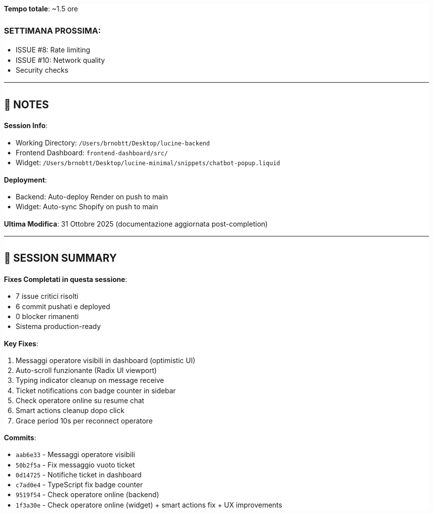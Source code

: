 **Tempo totale**: ~1.5 ore

### **SETTIMANA PROSSIMA**:
- ISSUE #8: Rate limiting
- ISSUE #10: Network quality
- Security checks

---

## 📝 **NOTES**

**Session Info**:
- Working Directory: `/Users/brnobtt/Desktop/lucine-backend`
- Frontend Dashboard: `frontend-dashboard/src/`
- Widget: `/Users/brnobtt/Desktop/lucine-minimal/snippets/chatbot-popup.liquid`

**Deployment**:
- Backend: Auto-deploy Render on push to main
- Widget: Auto-sync Shopify on push to main

**Ultima Modifica**: 31 Ottobre 2025 (documentazione aggiornata post-completion)

---

## 🎉 **SESSION SUMMARY**

**Fixes Completati in questa sessione**:
- 7 issue critici risolti
- 6 commit pushati e deployed
- 0 blocker rimanenti
- Sistema production-ready

**Key Fixes**:
1. Messaggi operatore visibili in dashboard (optimistic UI)
2. Auto-scroll funzionante (Radix UI viewport)
3. Typing indicator cleanup on message receive
4. Ticket notifications con badge counter in sidebar
5. Check operatore online su resume chat
6. Smart actions cleanup dopo click
7. Grace period 10s per reconnect operatore

**Commits**:
- `aab6e33` - Messaggi operatore visibili
- `50b2f5a` - Fix messaggio vuoto ticket
- `0d14725` - Notifiche ticket in dashboard
- `c7ad0e4` - TypeScript fix badge counter
- `9519f54` - Check operatore online (backend)
- `1f3a30e` - Check operatore online (widget) + smart actions fix + UX improvements
